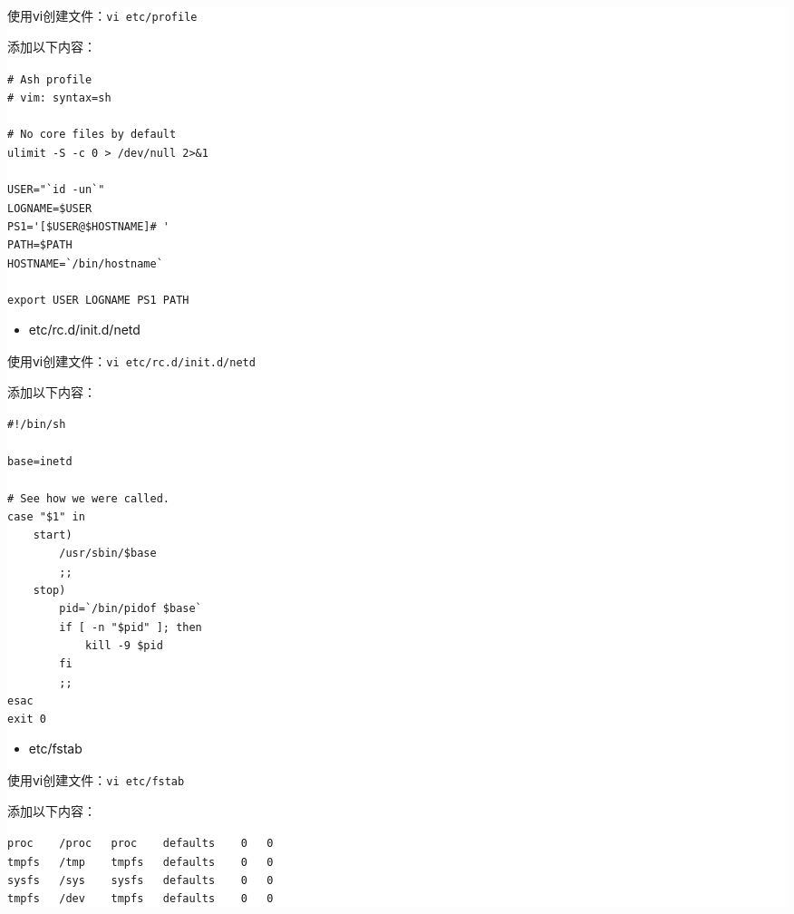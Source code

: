 使用vi创建文件：`vi etc/profile`
	
添加以下内容：
	
```
# Ash profile
# vim: syntax=sh
	
# No core files by default
ulimit -S -c 0 > /dev/null 2>&1
	
USER="`id -un`"
LOGNAME=$USER
PS1='[$USER@$HOSTNAME]# '
PATH=$PATH
HOSTNAME=`/bin/hostname`
	
export USER LOGNAME PS1 PATH
```

* etc/rc.d/init.d/netd

使用vi创建文件：`vi etc/rc.d/init.d/netd`
	
添加以下内容：
	
```
#!/bin/sh
	
base=inetd

# See how we were called.
case "$1" in
    start)
        /usr/sbin/$base
        ;;
    stop)
        pid=`/bin/pidof $base`
        if [ -n "$pid" ]; then
            kill -9 $pid
        fi
        ;;
esac
exit 0

```

* etc/fstab

使用vi创建文件：`vi etc/fstab`

添加以下内容：

```
proc    /proc   proc    defaults    0   0
tmpfs   /tmp    tmpfs   defaults    0   0
sysfs   /sys    sysfs   defaults    0   0
tmpfs   /dev    tmpfs   defaults    0   0
```
